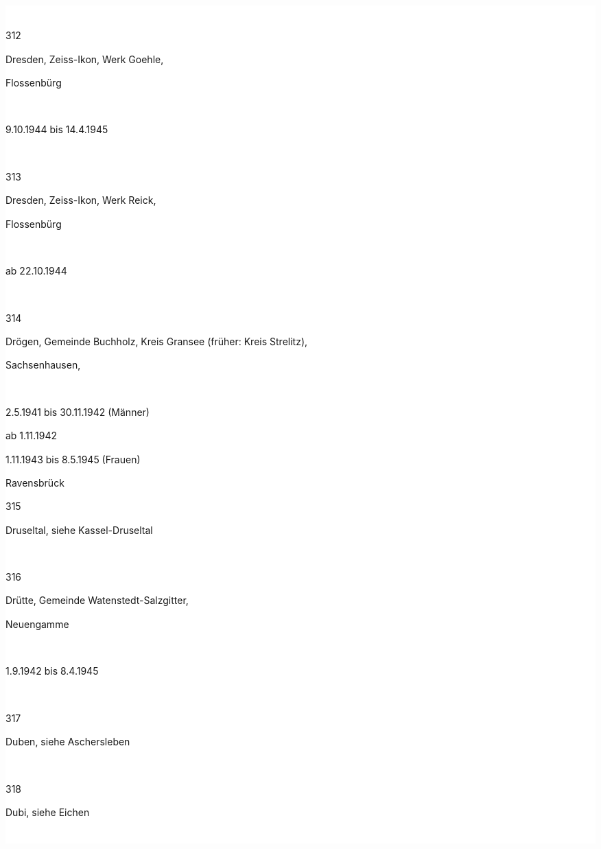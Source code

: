  

312

Dresden, Zeiss-Ikon, Werk Goehle,

Flossenbürg

 

9.10.1944 bis 14.4.1945

 

313

Dresden, Zeiss-Ikon, Werk Reick,

Flossenbürg

 

ab 22.10.1944

 

314

Drögen, Gemeinde Buchholz, Kreis Gransee (früher: Kreis Strelitz),

Sachsenhausen,

 

2.5.1941 bis 30.11.1942 (Männer)

ab 1.11.1942

1.11.1943 bis 8.5.1945 (Frauen)

Ravensbrück

315

Druseltal, siehe Kassel-Druseltal

 

316

Drütte, Gemeinde Watenstedt-Salzgitter,

Neuengamme

 

1.9.1942 bis 8.4.1945

 

317

Duben, siehe Aschersleben

 

318

Dubi, siehe Eichen

 
